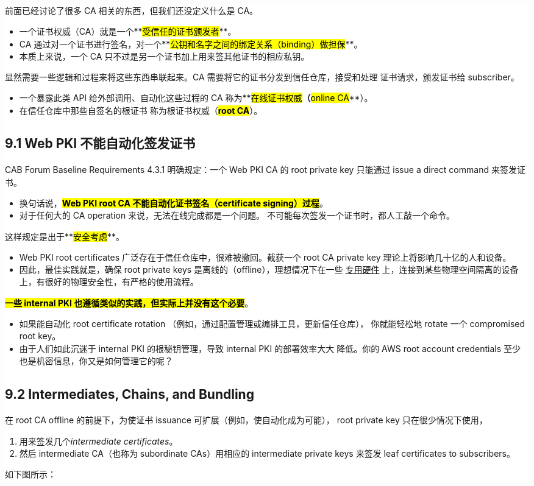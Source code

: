 前面已经讨论了很多 CA 相关的东西，但我们还没定义什么是 CA。

* 一个证书权威（CA）就是一个**<mark>受信任的证书颁发者</mark>**。
* CA 通过对一个证书进行签名，对一个**<mark>公钥和名字之间的绑定关系（binding）做担保</mark>**。
* 本质上来说，一个 CA 只不过是另一个证书加上用来签其他证书的相应私钥。

显然需要一些逻辑和过程来将这些东西串联起来。CA 需要将它的证书分发到信任仓库，接受和处理
证书请求，颁发证书给 subscriber。

* 一个暴露此类 API 给外部调用、自动化这些过程的 CA 称为**<mark>在线证书权威</mark>**（**<mark>online CA</mark>**）。
* 在信任仓库中那些自签名的根证书 称为根证书权威（**<mark>root CA</mark>**）。

## 9.1 Web PKI 不能自动化签发证书

CAB Forum Baseline Requirements 4.3.1 明确规定：一个 Web PKI CA 的 root private key
只能通过 issue a direct command 来签发证书。

* 换句话说，**<mark>Web PKI root CA 不能自动化证书签名（certificate signing）过程</mark>**。
* 对于任何大的 CA operation 来说，无法在线完成都是一个问题。
  不可能每次签发一个证书时，都人工敲一个命令。

这样规定是出于**<mark>安全考虑</mark>**。

* Web PKI root certificates 广泛存在于信任仓库中，很难被撤回。截获一个
  root CA private key 理论上将影响几十亿的人和设备。
* 因此，最佳实践就是，确保 root private keys 是离线的（offline），理想情况下在一些
  <a href="https://en.wikipedia.org/wiki/Hardware_security_module">专用硬件</a>
  上，连接到某些物理空间隔离的设备上，有很好的物理安全性，有严格的使用流程。

**<mark>一些 internal PKI 也遵循类似的实践，但实际上并没有这个必要</mark>**。

* 如果能自动化 root certificate rotation （例如，通过配置管理或编排工具，更新信任仓库），
  你就能轻松地 rotate 一个 compromised root key。
* 由于人们如此沉迷于 internal PKI 的根秘钥管理，导致 internal PKI 的部署效率大大
  降低。你的 AWS root account credentials 至少也是机密信息，你又是如何管理它的呢？

## 9.2 Intermediates, Chains, and Bundling

在 root CA offline 的前提下，为使证书 issuance 可扩展（例如，使自动化成为可能），
root private key 只在很少情况下使用，

1. 用来签发几个*intermediate certificates*。
1. 然后 intermediate CA（也称为 subordinate CAs）用相应的 intermediate private keys 来签发 leaf certificates to subscribers。

如下图所示：
